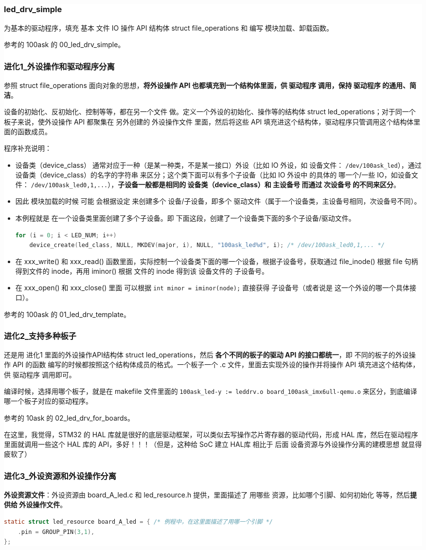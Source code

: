 ### led_drv_simple

为基本的驱动程序，填充 基本 文件 IO 操作 API 结构体 struct file_operations 和 编写 模块加载、卸载函数。

参考的 100ask 的 00_led_drv_simple。

### 进化1_外设操作和驱动程序分离

参照 struct file_operations 面向对象的思想，**将外设操作 API 也都填充到一个结构体里面，供 驱动程序 调用，保持 驱动程序 的通用、简洁**。

设备的初始化、反初始化、控制等等，都在另一个文件 做。定义一个外设的初始化、操作等的结构体 struct led_operations；对于同一个板子来说，使外设操作 API 都聚集在 另外创建的 外设操作文件 里面，然后将这些 API 填充进这个结构体，驱动程序只管调用这个结构体里面的函数成员。

程序补充说明：

- 设备类（device_class） 通常对应于一种（是某一种类，不是某一接口）外设（比如 IO 外设，如 设备文件： `/dev/100ask_led`），通过 设备类（device_class）的名字的字符串 来区分；这个类下面可以有多个子设备（比如 IO 外设中 的具体的 哪一个/一些 IO，如设备文件： `/dev/100ask_led0,1,...`），**子设备一般都是相同的 设备类（device_class）和 主设备号 而通过 次设备号 的不同来区分**。

- 因此 模块加载的时候 可能 会根据设定 来创建多个 设备/子设备，即多个 驱动文件（属于一个设备类，主设备号相同，次设备号不同）。

- 本例程就是 在一个设备类里面创建了多个子设备。即 下面这段，创建了一个设备类下面的多个子设备/驱动文件。

  ```c
  for (i = 0; i < LED_NUM; i++)
      device_create(led_class, NULL, MKDEV(major, i), NULL, "100ask_led%d", i); /* /dev/100ask_led0,1,... */
  ```

- 在 xxx_write() 和 xxx_read() 函数里面，实际控制一个设备类下面的哪一个设备，根据子设备号，获取通过 file_inode() 根据 file 句柄 得到文件的 inode，再用 iminor() 根据 文件的 inode 得到该 设备文件的 子设备号。

- 在 xxx_open() 和 xxx_close() 里面 可以根据 `int minor = iminor(node);` 直接获得 子设备号（或者说是 这一个外设的哪一个具体接口）。

参考的 100ask 的 01_led_drv_template。

### 进化2_支持多种板子

还是用 进化1 里面的外设操作API结构体 struct led_operations，然后 **各个不同的板子的驱动 API 的接口都统一**，即 不同的板子的外设操作 API 的函数 编写的时候都按照这个结构体成员的格式。一个板子一个 .c 文件，里面去实现外设的操作并将操作 API 填充进这个结构体，供 驱动程序 调用即可。

编译时候，选择用哪个板子，就是在 makefile 文件里面的 `100ask_led-y := leddrv.o board_100ask_imx6ull-qemu.o` 来区分，到底编译哪一个板子对应的驱动程序。

参考的 10ask 的 02_led_drv_for_boards。

在这里，我觉得，STM32 的 HAL 库就是很好的底层驱动框架，可以类似去写操作芯片寄存器的驱动代码，形成 HAL 库，然后在驱动程序里面就调用一些这个 HAL 库的 API，多好！！！（但是，这种给 SoC 建立 HAL库 相比于 后面 设备资源与外设操作分离的建模思想 就显得疲软了）

### 进化3_外设资源和外设操作分离

**外设资源文件**：外设资源由 board_A_led.c 和 led_resource.h 提供，里面描述了 用哪些 资源，比如哪个引脚、如何初始化 等等，然后**提供给 外设操作文件**。

```c
static struct led_resource board_A_led = { /* 例程中，在这里面描述了用哪一个引脚 */
	.pin = GROUP_PIN(3,1),
};
```
